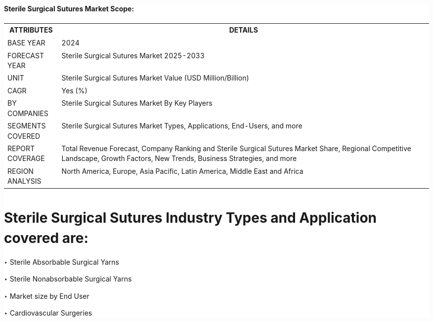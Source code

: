 <h4>Sterile Surgical Sutures Market Scope:</h4>
<table>
<tr>
<th>ATTRIBUTES</th>
<th>DETAILS</th>
</tr>
<tr>
<td>BASE YEAR</td>
<td>2024</td>
</tr>
<tr>
<td>FORECAST YEAR</td>
<td>Sterile Surgical Sutures Market 2025-2033</td>
</tr>
<tr>
<td>UNIT</td>
<td>Sterile Surgical Sutures Market Value (USD Million/Billion)</td>
<tr>
<td>CAGR</td>
<td>Yes (%)</td>
</tr>
</tr>
<tr>
<td>BY COMPANIES</td>
<td>Sterile Surgical Sutures Market By Key Players</td>
</tr>
<tr>
<td>SEGMENTS COVERED</td>
<td>Sterile Surgical Sutures Market Types, Applications, End-Users, and more</td>
</tr>
<tr>
<td>REPORT COVERAGE</td>
<td>Total Revenue Forecast, Company Ranking and Sterile Surgical Sutures Market Share, Regional Competitive Landscape, Growth Factors, New Trends, Business Strategies, and more</td>
</tr>
<tr>
<td>REGION ANALYSIS</td>
<td>North America, Europe, Asia Pacific, Latin America, Middle East and Africa</td>
</tr>
</table>

# <strong>Sterile Surgical Sutures Industry Types and Application covered are:</strong>

‣ Sterile Absorbable Surgical Yarns

   ‣ Sterile Nonabsorbable Surgical Yarns

‣ Market size by End User

   ‣ Cardiovascular Surgeries
